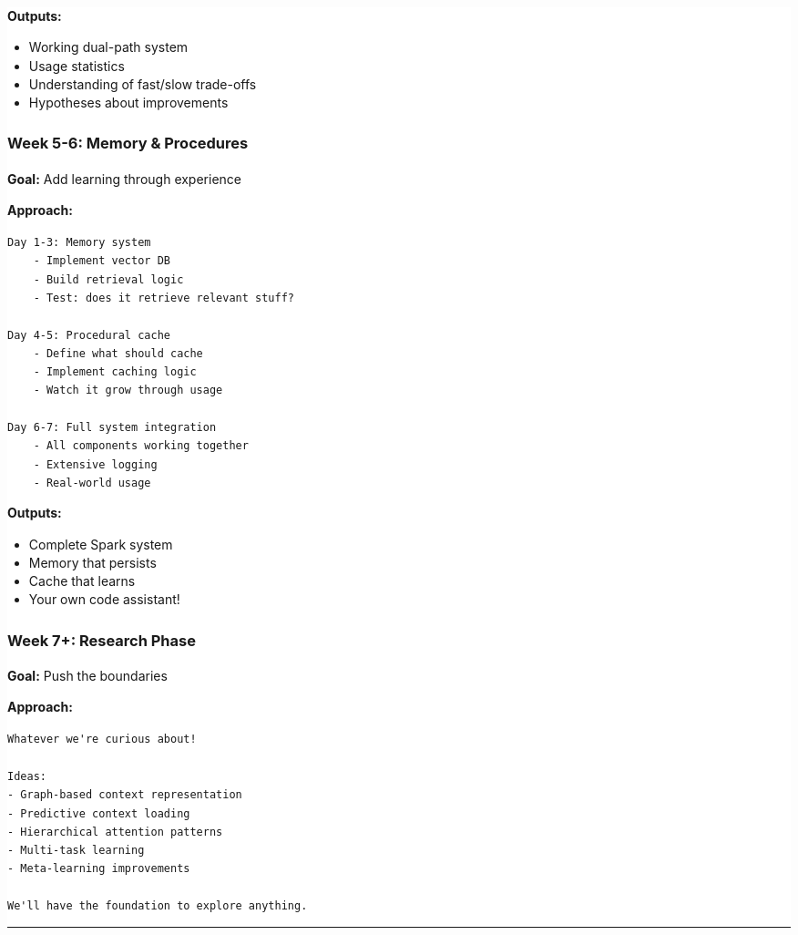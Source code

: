 **Outputs:**
- Working dual-path system
- Usage statistics
- Understanding of fast/slow trade-offs
- Hypotheses about improvements

### Week 5-6: Memory & Procedures

**Goal:** Add learning through experience

**Approach:**
```
Day 1-3: Memory system
    - Implement vector DB
    - Build retrieval logic
    - Test: does it retrieve relevant stuff?

Day 4-5: Procedural cache
    - Define what should cache
    - Implement caching logic
    - Watch it grow through usage

Day 6-7: Full system integration
    - All components working together
    - Extensive logging
    - Real-world usage
```

**Outputs:**
- Complete Spark system
- Memory that persists
- Cache that learns
- Your own code assistant!

### Week 7+: Research Phase

**Goal:** Push the boundaries

**Approach:**
```
Whatever we're curious about!

Ideas:
- Graph-based context representation
- Predictive context loading
- Hierarchical attention patterns  
- Multi-task learning
- Meta-learning improvements

We'll have the foundation to explore anything.
```

---
